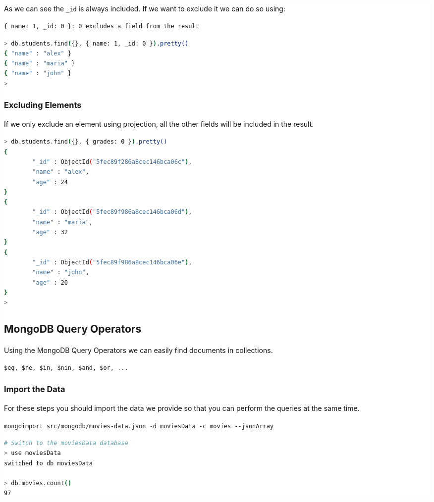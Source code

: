 As we can see the `_id` is always included. If we want to exclude it we can do so using:

`{ name: 1, _id: 0 }: 0 excludes a field from the result`

```bash
> db.students.find({}, { name: 1, _id: 0 }).pretty()
{ "name" : "alex" }
{ "name" : "maria" }
{ "name" : "john" }
>
```

### Excluding Elements

If we only exclude an element using projection, all the other fields will be included in the result.

```bash
> db.students.find({}, { grades: 0 }).pretty()
{
        "_id" : ObjectId("5fec89f286a8cec146bca06c"),
        "name" : "alex",
        "age" : 24
}
{
        "_id" : ObjectId("5fec89f986a8cec146bca06d"),
        "name" : "maria",
        "age" : 32
}
{
        "_id" : ObjectId("5fec89f986a8cec146bca06e"),
        "name" : "john",
        "age" : 20
}
>
```

## MongoDB Query Operators

Using the MongoDB Query Operators we can easily find documents in collections.

`$eq, $ne, $in, $nin, $and, $or, ...`

### Import the Data

For these steps you should import the data we provide so that you can perform the queries at the same time.

`mongoimport src/mongodb/movies-data.json -d moviesData -c movies --jsonArray`

```bash
# Switch to the moviesData database
> use moviesData
switched to db moviesData

> db.movies.count()
97
```
